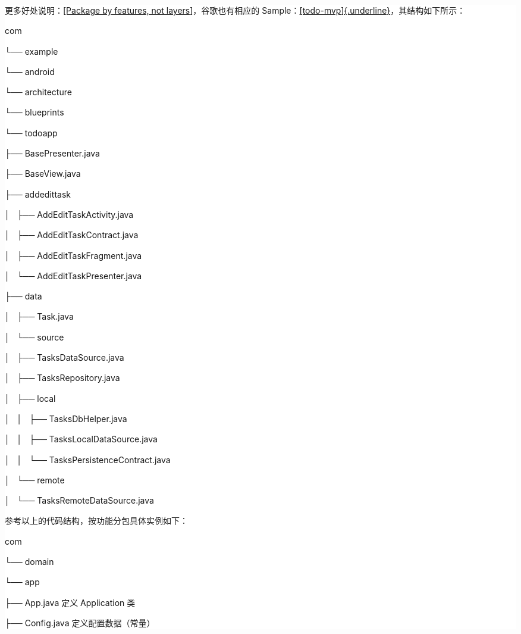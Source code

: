 更多好处说明：[[Package by features, not
layers]](https://medium.com/@cesarmcferreira/package-by-features-not-layers-2d076df1964d#.mp782izhh)，谷歌也有相应的
Sample：[[todo-mvp]{.underline}](https://github.com/googlesamples/android-architecture/tree/todo-mvp/)，其结构如下所示：

com

└── example

└── android

└── architecture

└── blueprints

└── todoapp

├── BasePresenter.java

├── BaseView.java

├── addedittask

│   ├── AddEditTaskActivity.java

│   ├── AddEditTaskContract.java

│   ├── AddEditTaskFragment.java

│   └── AddEditTaskPresenter.java

├── data

│   ├── Task.java

│   └── source

│   ├── TasksDataSource.java

│   ├── TasksRepository.java

│   ├── local

│   │   ├── TasksDbHelper.java

│   │   ├── TasksLocalDataSource.java

│   │   └── TasksPersistenceContract.java

│   └── remote

│   └── TasksRemoteDataSource.java

参考以上的代码结构，按功能分包具体实例如下：

com

└── domain

└── app

├── App.java 定义 Application 类

├── Config.java 定义配置数据（常量）
